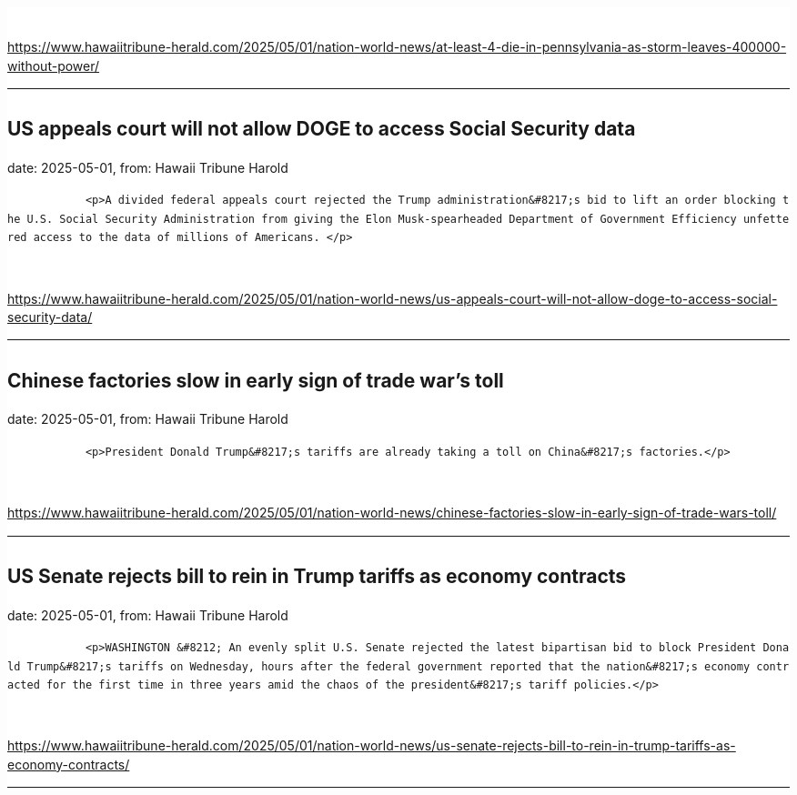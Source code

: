 
<br> 

<https://www.hawaiitribune-herald.com/2025/05/01/nation-world-news/at-least-4-die-in-pennsylvania-as-storm-leaves-400000-without-power/>

---

## US appeals court will not allow DOGE to access Social Security data

date: 2025-05-01, from: Hawaii Tribune Harold


				<p>A divided federal appeals court rejected the Trump administration&#8217;s bid to lift an order blocking the U.S. Social Security Administration from giving the Elon Musk-spearheaded Department of Government Efficiency unfettered access to the data of millions of Americans. </p>
			 

<br> 

<https://www.hawaiitribune-herald.com/2025/05/01/nation-world-news/us-appeals-court-will-not-allow-doge-to-access-social-security-data/>

---

## Chinese factories slow in early sign of trade war’s toll

date: 2025-05-01, from: Hawaii Tribune Harold


				<p>President Donald Trump&#8217;s tariffs are already taking a toll on China&#8217;s factories.</p>
			 

<br> 

<https://www.hawaiitribune-herald.com/2025/05/01/nation-world-news/chinese-factories-slow-in-early-sign-of-trade-wars-toll/>

---

## US Senate rejects bill to rein in Trump tariffs as economy contracts

date: 2025-05-01, from: Hawaii Tribune Harold


				<p>WASHINGTON &#8212; An evenly split U.S. Senate rejected the latest bipartisan bid to block President Donald Trump&#8217;s tariffs on Wednesday, hours after the federal government reported that the nation&#8217;s economy contracted for the first time in three years amid the chaos of the president&#8217;s tariff policies.</p>
			 

<br> 

<https://www.hawaiitribune-herald.com/2025/05/01/nation-world-news/us-senate-rejects-bill-to-rein-in-trump-tariffs-as-economy-contracts/>

---
